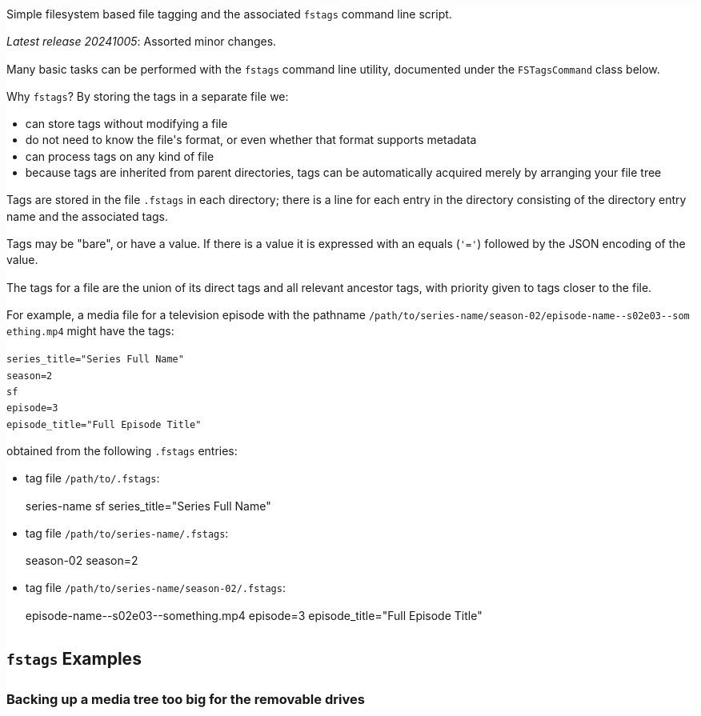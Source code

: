 Simple filesystem based file tagging
and the associated `fstags` command line script.

*Latest release 20241005*:
Assorted minor changes.

Many basic tasks can be performed with the `fstags` command line utility,
documented under the `FSTagsCommand` class below.

Why `fstags`?
By storing the tags in a separate file we:
* can store tags without modifying a file
* do not need to know the file's format,
  or even whether that format supports metadata
* can process tags on any kind of file
* because tags are inherited from parent directories,
  tags can be automatically acquired merely by arranging your file tree

Tags are stored in the file `.fstags` in each directory;
there is a line for each entry in the directory
consisting of the directory entry name and the associated tags.

Tags may be "bare", or have a value.
If there is a value it is expressed with an equals (`'='`)
followed by the JSON encoding of the value.

The tags for a file are the union of its direct tags
and all relevant ancestor tags,
with priority given to tags closer to the file.

For example, a media file for a television episode with the pathname
`/path/to/series-name/season-02/episode-name--s02e03--something.mp4`
might have the tags:

    series_title="Series Full Name"
    season=2
    sf
    episode=3
    episode_title="Full Episode Title"

obtained from the following `.fstags` entries:
* tag file `/path/to/.fstags`:

    series-name sf series_title="Series Full Name"

* tag file `/path/to/series-name/.fstags`:

  season-02 season=2

* tag file `/path/to/series-name/season-02/.fstags`:

  episode-name--s02e03--something.mp4 episode=3 episode_title="Full Episode Title"

## `fstags` Examples ##

### Backing up a media tree too big for the removable drives ###
